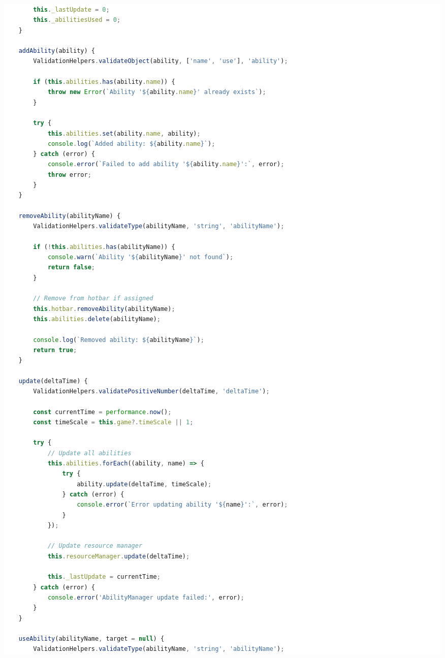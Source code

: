 ```javascript
        this._lastUpdate = 0;
        this._abilitiesUsed = 0;
    }

    addAbility(ability) {
        ValidationHelpers.validateObject(ability, ['name', 'use'], 'ability');

        if (this.abilities.has(ability.name)) {
            throw new Error(`Ability '${ability.name}' already exists`);
        }

        try {
            this.abilities.set(ability.name, ability);
            console.log(`Added ability: ${ability.name}`);
        } catch (error) {
            console.error(`Failed to add ability '${ability.name}':`, error);
            throw error;
        }
    }

    removeAbility(abilityName) {
        ValidationHelpers.validateType(abilityName, 'string', 'abilityName');

        if (!this.abilities.has(abilityName)) {
            console.warn(`Ability '${abilityName}' not found`);
            return false;
        }

        // Remove from hotbar if assigned
        this.hotbar.removeAbility(abilityName);
        this.abilities.delete(abilityName);

        console.log(`Removed ability: ${abilityName}`);
        return true;
    }

    update(deltaTime) {
        ValidationHelpers.validatePositiveNumber(deltaTime, 'deltaTime');

        const currentTime = performance.now();
        const timeScale = this.game?.timeScale || 1;

        try {
            // Update all abilities
            this.abilities.forEach((ability, name) => {
                try {
                    ability.update(deltaTime, timeScale);
                } catch (error) {
                    console.error(`Error updating ability '${name}':`, error);
                }
            });

            // Update resource manager
            this.resourceManager.update(deltaTime);

            this._lastUpdate = currentTime;
        } catch (error) {
            console.error('AbilityManager update failed:', error);
        }
    }

    useAbility(abilityName, target = null) {
        ValidationHelpers.validateType(abilityName, 'string', 'abilityName');
```